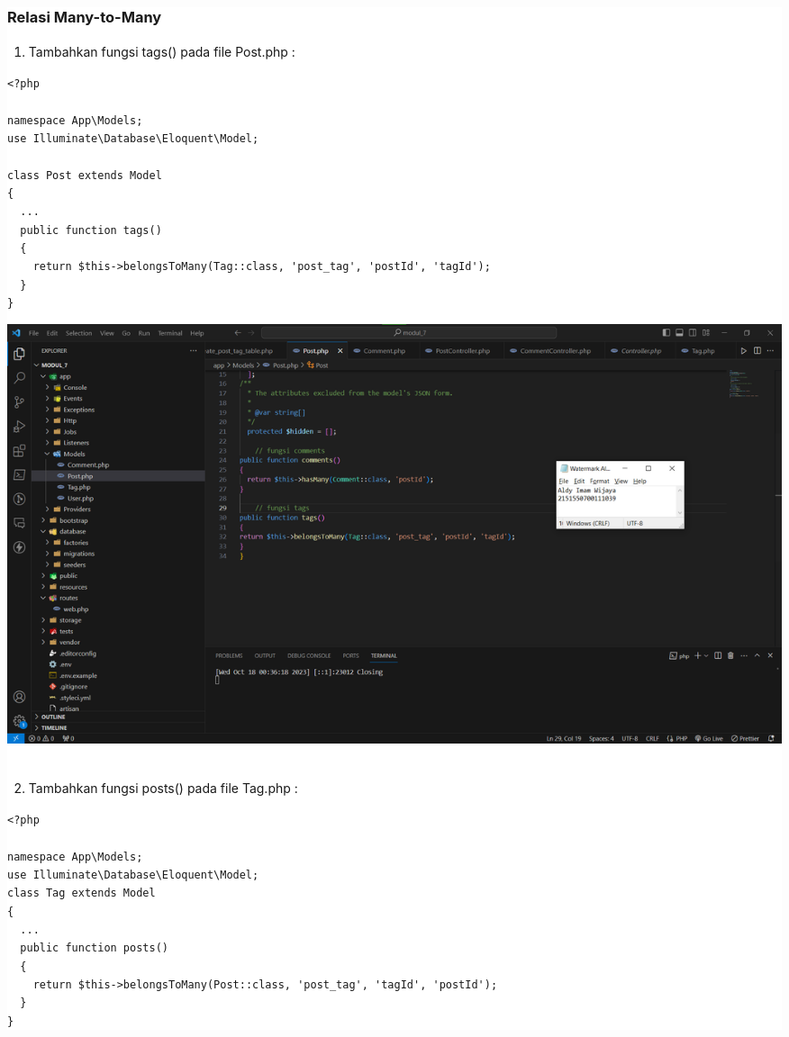 ### Relasi Many-to-Many 
1. Tambahkan fungsi tags() pada file Post.php :
```
<?php

namespace App\Models;
use Illuminate\Database\Eloquent\Model;

class Post extends Model
{
  ...
  public function tags()
  {
    return $this->belongsToMany(Tag::class, 'post_tag', 'postId', 'tagId');
  }
}
```

![](../Screenshot_7/21.png) <br><br>

2. Tambahkan fungsi posts() pada file Tag.php :
```
<?php

namespace App\Models;
use Illuminate\Database\Eloquent\Model;
class Tag extends Model
{
  ...
  public function posts()
  {
    return $this->belongsToMany(Post::class, 'post_tag', 'tagId', 'postId');
  }
}
```
